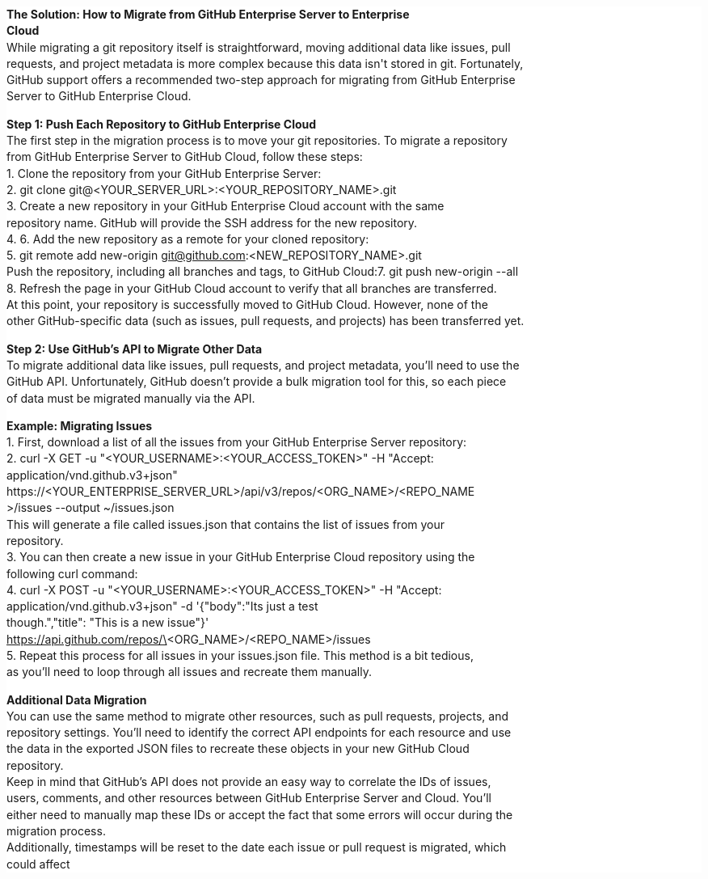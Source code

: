 **The Solution: How to Migrate from GitHub Enterprise Server to Enterprise**  
**Cloud**  
While migrating a git repository itself is straightforward, moving additional data like issues, pull  
requests, and project metadata is more complex because this data isn't stored in git. Fortunately,  
GitHub support offers a recommended two-step approach for migrating from GitHub Enterprise  
Server to GitHub Enterprise Cloud.

**Step 1: Push Each Repository to GitHub Enterprise Cloud**  
The first step in the migration process is to move your git repositories. To migrate a repository  
from GitHub Enterprise Server to GitHub Cloud, follow these steps:  
1\. Clone the repository from your GitHub Enterprise Server:  
2\. git clone git@\<YOUR\_SERVER\_URL\>:\<YOUR\_REPOSITORY\_NAME\>.git  
3\. Create a new repository in your GitHub Enterprise Cloud account with the same  
repository name. GitHub will provide the SSH address for the new repository.  
4\. 6\. Add the new repository as a remote for your cloned repository:  
5\. git remote add new-origin git@github.com:\<NEW\_REPOSITORY\_NAME\>.git  
Push the repository, including all branches and tags, to GitHub Cloud:7\. git push new-origin \--all  
8\. Refresh the page in your GitHub Cloud account to verify that all branches are transferred.  
At this point, your repository is successfully moved to GitHub Cloud. However, none of the  
other GitHub-specific data (such as issues, pull requests, and projects) has been transferred yet.

**Step 2: Use GitHub’s API to Migrate Other Data**  
To migrate additional data like issues, pull requests, and project metadata, you’ll need to use the  
GitHub API. Unfortunately, GitHub doesn’t provide a bulk migration tool for this, so each piece  
of data must be migrated manually via the API.

**Example: Migrating Issues**  
1\. First, download a list of all the issues from your GitHub Enterprise Server repository:  
2\. curl \-X GET \-u "\<YOUR\_USERNAME\>:\<YOUR\_ACCESS\_TOKEN\>" \-H "Accept:  
application/vnd.github.v3+json"  
https://\<YOUR\_ENTERPRISE\_SERVER\_URL\>/api/v3/repos/\<ORG\_NAME\>/\<REPO\_NAME  
\>/issues \--output \~/issues.json  
This will generate a file called issues.json that contains the list of issues from your  
repository.  
3\. You can then create a new issue in your GitHub Enterprise Cloud repository using the  
following curl command:  
4\. curl \-X POST \-u "\<YOUR\_USERNAME\>:\<YOUR\_ACCESS\_TOKEN\>" \-H "Accept:  
application/vnd.github.v3+json" \-d '{"body":"Its just a test  
though.","title": "This is a new issue"}'  
https://api.github.com/repos/\<ORG\_NAME\>/\<REPO\_NAME\>/issues  
5\. Repeat this process for all issues in your issues.json file. This method is a bit tedious,  
as you’ll need to loop through all issues and recreate them manually.

**Additional Data Migration**  
You can use the same method to migrate other resources, such as pull requests, projects, and  
repository settings. You’ll need to identify the correct API endpoints for each resource and use  
the data in the exported JSON files to recreate these objects in your new GitHub Cloud  
repository.  
Keep in mind that GitHub’s API does not provide an easy way to correlate the IDs of issues,  
users, comments, and other resources between GitHub Enterprise Server and Cloud. You’ll  
either need to manually map these IDs or accept the fact that some errors will occur during the  
migration process.  
Additionally, timestamps will be reset to the date each issue or pull request is migrated, which  
could affect
